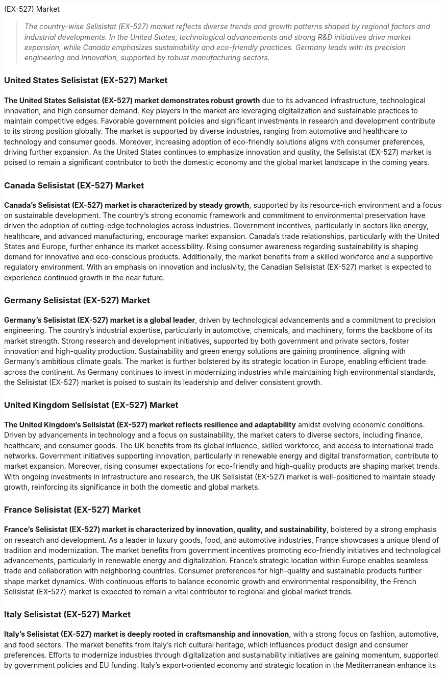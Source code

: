 (EX-527) Market<br /></span></h1><blockquote><p><em><span class="">The country-wise Selisistat (EX-527) market reflects diverse trends and growth patterns shaped by regional factors and industrial developments. In the United States, technological advancements and strong R&amp;D initiatives drive market expansion, while Canada emphasizes sustainability and eco-friendly practices. Germany leads with its precision engineering and innovation, supported by robust manufacturing sectors.</span></em></p></blockquote><h3><strong>United States Selisistat (EX-527) Market</strong></h3><p><strong>The United States Selisistat (EX-527) market demonstrates robust growth</strong> due to its advanced infrastructure, technological innovation, and high consumer demand. Key players in the market are leveraging digitalization and sustainable practices to maintain competitive edges. Favorable government policies and significant investments in research and development contribute to its strong position globally. The market is supported by diverse industries, ranging from automotive and healthcare to technology and consumer goods. Moreover, increasing adoption of eco-friendly solutions aligns with consumer preferences, driving further expansion. As the United States continues to emphasize innovation and quality, the Selisistat (EX-527) market is poised to remain a significant contributor to both the domestic economy and the global market landscape in the coming years.</p><h3><strong>Canada Selisistat (EX-527) Market</strong></h3><p><strong>Canada&rsquo;s Selisistat (EX-527) market is characterized by steady growth</strong>, supported by its resource-rich environment and a focus on sustainable development. The country&rsquo;s strong economic framework and commitment to environmental preservation have driven the adoption of cutting-edge technologies across industries. Government incentives, particularly in sectors like energy, healthcare, and advanced manufacturing, encourage market expansion. Canada&rsquo;s trade relationships, particularly with the United States and Europe, further enhance its market accessibility. Rising consumer awareness regarding sustainability is shaping demand for innovative and eco-conscious products. Additionally, the market benefits from a skilled workforce and a supportive regulatory environment. With an emphasis on innovation and inclusivity, the Canadian Selisistat (EX-527) market is expected to experience continued growth in the near future.</p><h3><strong>Germany Selisistat (EX-527) Market</strong></h3><p><strong>Germany&rsquo;s Selisistat (EX-527) market is a global leader</strong>, driven by technological advancements and a commitment to precision engineering. The country&rsquo;s industrial expertise, particularly in automotive, chemicals, and machinery, forms the backbone of its market strength. Strong research and development initiatives, supported by both government and private sectors, foster innovation and high-quality production. Sustainability and green energy solutions are gaining prominence, aligning with Germany&rsquo;s ambitious climate goals. The market is further bolstered by its strategic location in Europe, enabling efficient trade across the continent. As Germany continues to invest in modernizing industries while maintaining high environmental standards, the Selisistat (EX-527) market is poised to sustain its leadership and deliver consistent growth.</p><h3><strong>United Kingdom Selisistat (EX-527) Market</strong></h3><p><strong>The United Kingdom&rsquo;s Selisistat (EX-527) market reflects resilience and adaptability</strong> amidst evolving economic conditions. Driven by advancements in technology and a focus on sustainability, the market caters to diverse sectors, including finance, healthcare, and consumer goods. The UK benefits from its global influence, skilled workforce, and access to international trade networks. Government initiatives supporting innovation, particularly in renewable energy and digital transformation, contribute to market expansion. Moreover, rising consumer expectations for eco-friendly and high-quality products are shaping market trends. With ongoing investments in infrastructure and research, the UK Selisistat (EX-527) market is well-positioned to maintain steady growth, reinforcing its significance in both the domestic and global markets.</p><h3><strong>France Selisistat (EX-527) Market</strong></h3><p><strong>France&rsquo;s Selisistat (EX-527) market is characterized by innovation, quality, and sustainability</strong>, bolstered by a strong emphasis on research and development. As a leader in luxury goods, food, and automotive industries, France showcases a unique blend of tradition and modernization. The market benefits from government incentives promoting eco-friendly initiatives and technological advancements, particularly in renewable energy and digitalization. France&rsquo;s strategic location within Europe enables seamless trade and collaboration with neighboring countries. Consumer preferences for high-quality and sustainable products further shape market dynamics. With continuous efforts to balance economic growth and environmental responsibility, the French Selisistat (EX-527) market is expected to remain a vital contributor to regional and global market trends.</p><h3><strong>Italy Selisistat (EX-527) Market</strong></h3><p><strong>Italy&rsquo;s Selisistat (EX-527) market is deeply rooted in craftsmanship and innovation</strong>, with a strong focus on fashion, automotive, and food sectors. The market benefits from Italy&rsquo;s rich cultural heritage, which influences product design and consumer preferences. Efforts to modernize industries through digitalization and sustainability initiatives are gaining momentum, supported by government policies and EU funding. Italy&rsquo;s export-oriented economy and strategic location in the Mediterranean enhance its